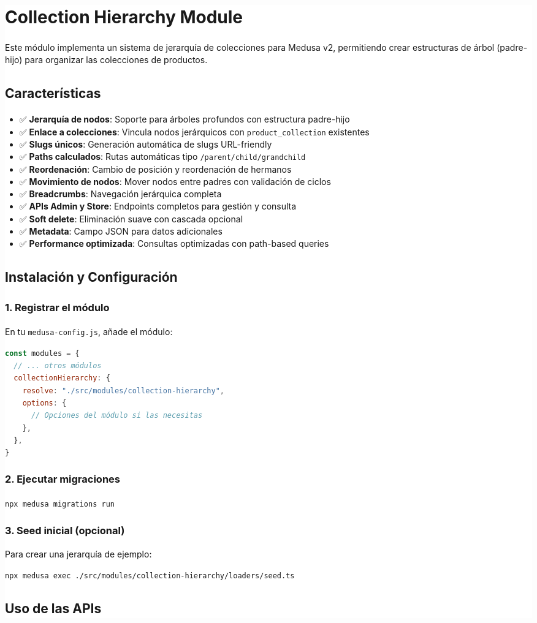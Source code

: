 # Collection Hierarchy Module

Este módulo implementa un sistema de jerarquía de colecciones para Medusa v2, permitiendo crear estructuras de árbol (padre-hijo) para organizar las colecciones de productos.

## Características

- ✅ **Jerarquía de nodos**: Soporte para árboles profundos con estructura padre-hijo
- ✅ **Enlace a colecciones**: Vincula nodos jerárquicos con `product_collection` existentes
- ✅ **Slugs únicos**: Generación automática de slugs URL-friendly
- ✅ **Paths calculados**: Rutas automáticas tipo `/parent/child/grandchild`
- ✅ **Reordenación**: Cambio de posición y reordenación de hermanos
- ✅ **Movimiento de nodos**: Mover nodos entre padres con validación de ciclos
- ✅ **Breadcrumbs**: Navegación jerárquica completa
- ✅ **APIs Admin y Store**: Endpoints completos para gestión y consulta
- ✅ **Soft delete**: Eliminación suave con cascada opcional
- ✅ **Metadata**: Campo JSON para datos adicionales
- ✅ **Performance optimizada**: Consultas optimizadas con path-based queries

## Instalación y Configuración

### 1. Registrar el módulo

En tu `medusa-config.js`, añade el módulo:

```javascript
const modules = {
  // ... otros módulos
  collectionHierarchy: {
    resolve: "./src/modules/collection-hierarchy",
    options: {
      // Opciones del módulo si las necesitas
    },
  },
}
```

### 2. Ejecutar migraciones

```bash
npx medusa migrations run
```

### 3. Seed inicial (opcional)

Para crear una jerarquía de ejemplo:

```bash
npx medusa exec ./src/modules/collection-hierarchy/loaders/seed.ts
```

## Uso de las APIs
